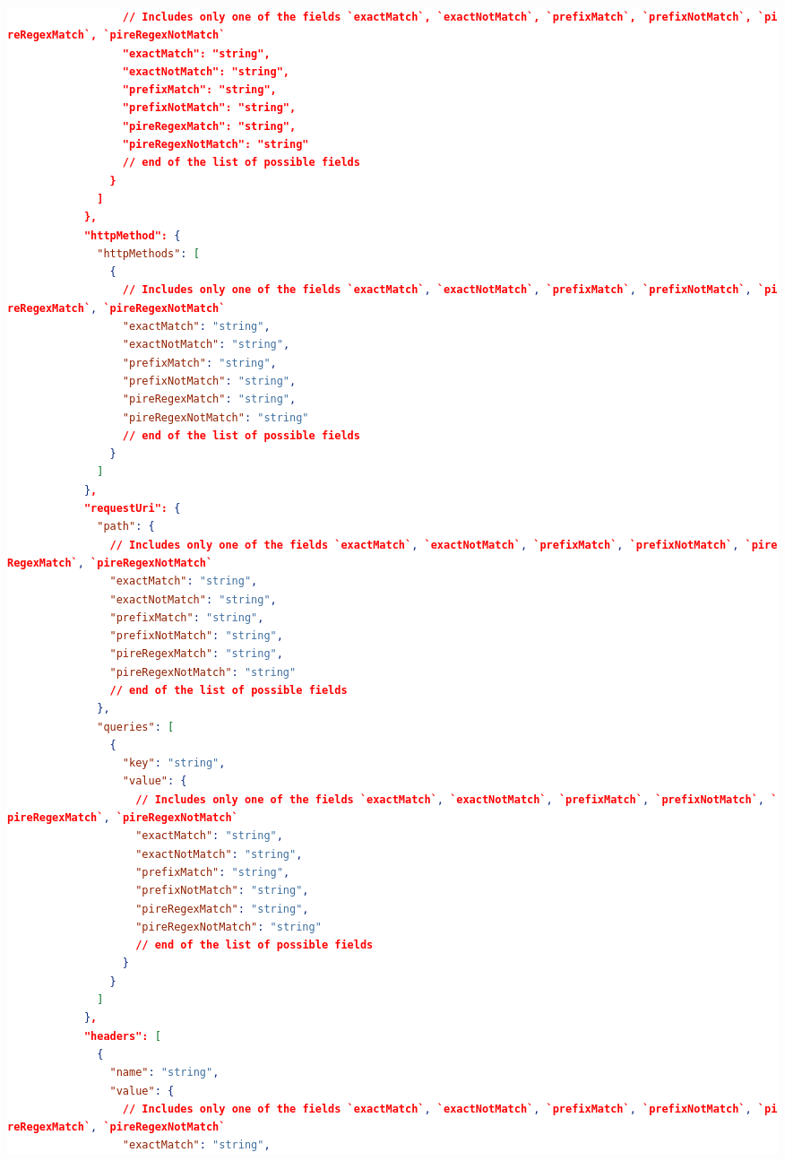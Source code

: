 ```json
                  // Includes only one of the fields `exactMatch`, `exactNotMatch`, `prefixMatch`, `prefixNotMatch`, `pireRegexMatch`, `pireRegexNotMatch`
                  "exactMatch": "string",
                  "exactNotMatch": "string",
                  "prefixMatch": "string",
                  "prefixNotMatch": "string",
                  "pireRegexMatch": "string",
                  "pireRegexNotMatch": "string"
                  // end of the list of possible fields
                }
              ]
            },
            "httpMethod": {
              "httpMethods": [
                {
                  // Includes only one of the fields `exactMatch`, `exactNotMatch`, `prefixMatch`, `prefixNotMatch`, `pireRegexMatch`, `pireRegexNotMatch`
                  "exactMatch": "string",
                  "exactNotMatch": "string",
                  "prefixMatch": "string",
                  "prefixNotMatch": "string",
                  "pireRegexMatch": "string",
                  "pireRegexNotMatch": "string"
                  // end of the list of possible fields
                }
              ]
            },
            "requestUri": {
              "path": {
                // Includes only one of the fields `exactMatch`, `exactNotMatch`, `prefixMatch`, `prefixNotMatch`, `pireRegexMatch`, `pireRegexNotMatch`
                "exactMatch": "string",
                "exactNotMatch": "string",
                "prefixMatch": "string",
                "prefixNotMatch": "string",
                "pireRegexMatch": "string",
                "pireRegexNotMatch": "string"
                // end of the list of possible fields
              },
              "queries": [
                {
                  "key": "string",
                  "value": {
                    // Includes only one of the fields `exactMatch`, `exactNotMatch`, `prefixMatch`, `prefixNotMatch`, `pireRegexMatch`, `pireRegexNotMatch`
                    "exactMatch": "string",
                    "exactNotMatch": "string",
                    "prefixMatch": "string",
                    "prefixNotMatch": "string",
                    "pireRegexMatch": "string",
                    "pireRegexNotMatch": "string"
                    // end of the list of possible fields
                  }
                }
              ]
            },
            "headers": [
              {
                "name": "string",
                "value": {
                  // Includes only one of the fields `exactMatch`, `exactNotMatch`, `prefixMatch`, `prefixNotMatch`, `pireRegexMatch`, `pireRegexNotMatch`
                  "exactMatch": "string",
```